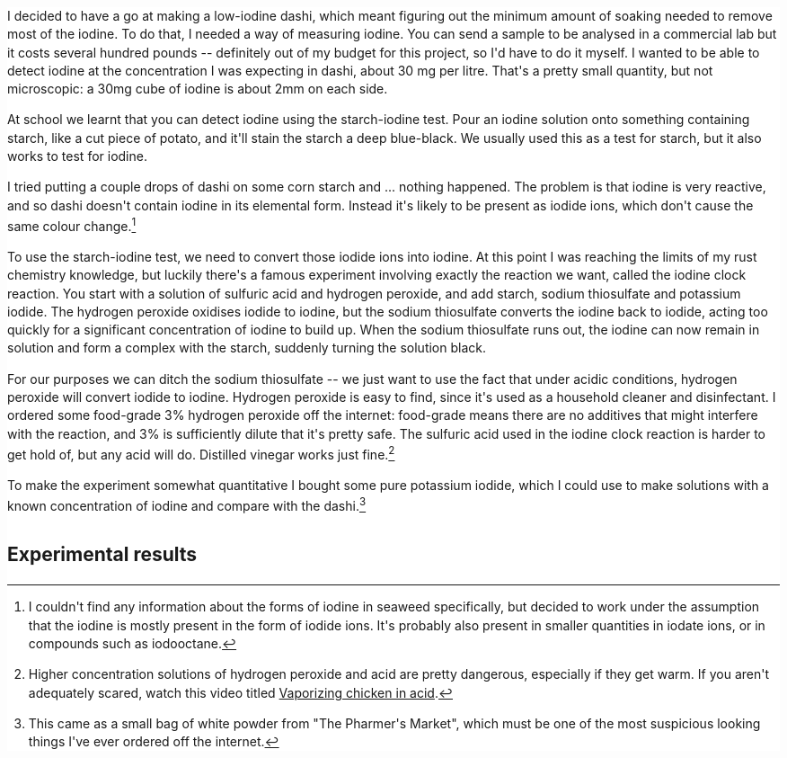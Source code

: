 I decided to have a go at making a low-iodine dashi, which meant figuring out the minimum amount of soaking needed to remove most of the iodine. To do that, I needed a way of measuring iodine. You can send a sample to be analysed in a commercial lab but it costs several hundred pounds -- definitely out of my budget for this project, so I'd have to do it myself. I wanted to be able to detect iodine at the concentration I was expecting in dashi, about 30 mg per litre. That's a pretty small quantity, but not microscopic: a 30mg cube of iodine is about 2mm on each side.

At school we learnt that you can detect iodine using the starch-iodine test. Pour an iodine solution onto something containing starch, like a cut piece of potato, and it'll stain the starch a deep blue-black. We usually used this as a test for starch, but it also works to test for iodine.

I tried putting a couple drops of dashi on some corn starch and ... nothing happened. The problem is that iodine is very reactive, and so dashi doesn't contain iodine in its elemental form. Instead it's likely to be present as iodide ions, which don't cause the same colour change.[^ions]

[^ions]: I couldn't find any information about the forms of iodine in seaweed specifically, but decided to work under the assumption that the iodine is mostly present in the form of iodide ions. It's probably also present in smaller quantities in iodate ions, or in compounds such as iodooctane.

To use the starch-iodine test, we need to convert those iodide ions into iodine. At this point I was reaching the limits of my rust chemistry knowledge, but luckily there's a famous experiment involving exactly the reaction we want, called the iodine clock reaction. You start with a solution of sulfuric acid and hydrogen peroxide, and add starch, sodium thiosulfate and potassium iodide. The hydrogen peroxide oxidises iodide to iodine, but the sodium thiosulfate converts the iodine back to iodide, acting too quickly for a significant concentration of iodine to build up. When the sodium thiosulfate runs out, the iodine can now remain in solution and form a complex with the starch, suddenly turning the solution black.

For our purposes we can ditch the sodium thiosulfate -- we just want to use the fact that under acidic conditions, hydrogen peroxide will convert iodide to iodine. Hydrogen peroxide is easy to find, since it's used as a household cleaner and disinfectant. I ordered some food-grade 3% hydrogen peroxide off the internet: food-grade means there are no additives that might interfere with the reaction, and 3% is sufficiently dilute that it's pretty safe. The sulfuric acid used in the iodine clock reaction is harder to get hold of, but any acid will do. Distilled vinegar works just fine.[^scary]

[^scary]: Higher concentration solutions of hydrogen peroxide and acid are pretty dangerous, especially if they get warm. If you aren't adequately scared, watch this video titled [Vaporizing chicken in acid](https://www.youtube.com/watch?v=CTVd_WxblGI).

To make the experiment somewhat quantitative I bought some pure potassium iodide, which I could use to make solutions with a known concentration of iodine and compare with the dashi.[^suspicious]

[^suspicious]: This came as a small bag of white powder from "The Pharmer's Market", which must be one of the most suspicious looking things I've ever ordered off the internet.

## Experimental results


[^dashitwice]: In fact we have reason to be hopeful here: traditional Japanese cooking already uses the idea of making dashi twice from the same piece of seaweed. The first, stronger dashi is called "ichiban dashi", and is used for recipes where the dashi is a major ingredients, such as miso soup. The dashi you get when you re-use the same seaweed is called "niban dashi", and is used for stews and sauces.
[^artificial]: Some people use kombu as a kind of natural version of MSG; personally I'm perfectly happy using artificial MSG, but I also like the complex seaweed aromas found in traditional dashi.